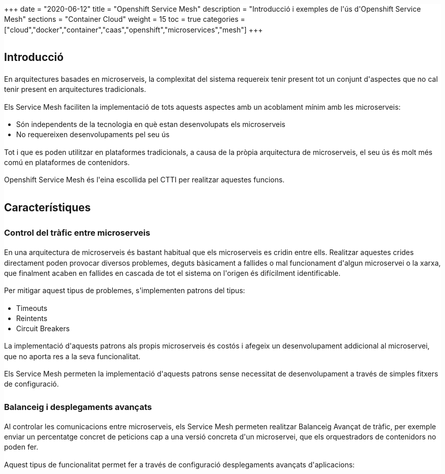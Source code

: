 +++
date          = "2020-06-12"
title         = "Openshift Service Mesh"
description   = "Introducció i exemples de l'ús d'Openshift Service Mesh"
sections      = "Container Cloud"
weight        = 15
toc           = true
categories    = ["cloud","docker","container","caas","openshift","microservices","mesh"]
+++

## Introducció

En arquitectures basades en microserveis, la complexitat del sistema requereix tenir present tot un conjunt d'aspectes que no cal tenir present en arquitectures tradicionals.

Els Service Mesh faciliten la implementació de tots aquests aspectes amb un acoblament mínim amb les microserveis:

* Són independents de la tecnologia en què estan desenvolupats els microserveis
* No requereixen desenvolupaments pel seu ús

Tot i que es poden utilitzar en plataformes tradicionals, a causa de la pròpia arquitectura de microserveis, el seu ús és molt més comú en plataformes de contenidors.

Openshift Service Mesh és l'eina escollida pel CTTI per realitzar aquestes funcions.  

## Característiques

### Control del tràfic entre microserveis

En una arquitectura de microserveis és bastant habitual que els microserveis es cridin entre ells. Realitzar aquestes crides directament poden provocar diversos problemes, deguts bàsicament a fallides o mal funcionament d'algun microservei o la xarxa, que finalment acaben en fallides en cascada de tot el sistema on l'origen és difícilment identificable.

Per mitigar aquest tipus de problemes, s'implementen patrons del tipus:

* Timeouts
* Reintents
* Circuit Breakers

La implementació d'aquests patrons als propis microserveis és costós i afegeix un desenvolupament addicional al microservei, que no aporta res a la seva funcionalitat.

Els Service Mesh permeten la implementació d'aquests patrons sense necessitat de desenvolupament a través de simples fitxers de configuració.

### Balanceig i desplegaments avançats

Al controlar les comunicacions entre microserveis, els Service Mesh permeten realitzar Balanceig Avançat de tràfic, per exemple enviar un percentatge concret de peticions cap a una versió concreta d'un microservei, que els orquestradors de contenidors no poden fer.

Aquest tipus de funcionalitat permet fer a través de configuració desplegaments avançats d'aplicacions:
